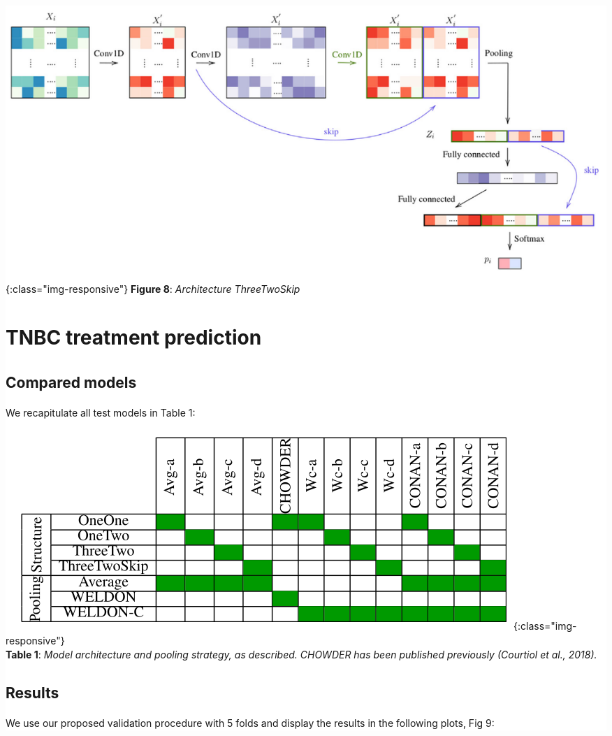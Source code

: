 ![](/assets/img/posts/tnbc_treatment_prediction/ThreeTwoSkip.png){:class="img-responsive"}
**Figure 8**: *Architecture ThreeTwoSkip* 

# TNBC treatment prediction 

## Compared models
We recapitulate all test models in Table 1:

![](/assets/img/posts/tnbc_treatment_prediction/used_model.png){:class="img-responsive"} \
**Table 1**: *Model architecture and pooling strategy, as described. CHOWDER has been published previously (Courtiol et al., 2018).*
## Results 

We use our proposed validation procedure with 5 folds and display the results in the following plots, Fig 9: